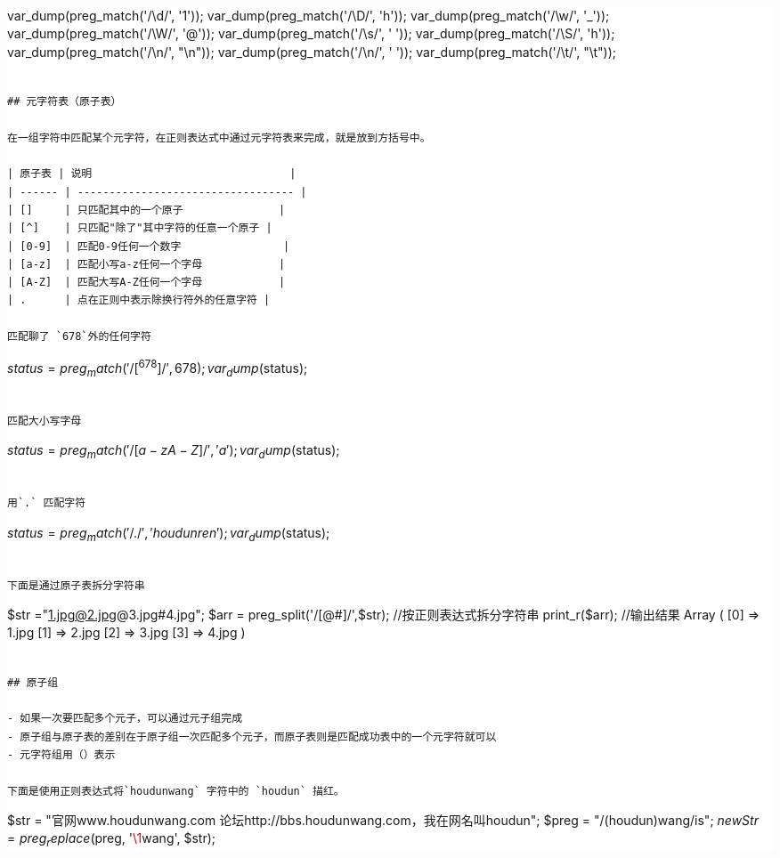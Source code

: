 var_dump(preg_match('/\d/', '1'));
var_dump(preg_match('/\D/', 'h'));
var_dump(preg_match('/\w/', '_'));
var_dump(preg_match('/\W/', '@'));
var_dump(preg_match('/\s/', ' '));
var_dump(preg_match('/\S/', 'h'));
var_dump(preg_match('/\n/', "\n"));
var_dump(preg_match('/\n/', '
'));
var_dump(preg_match('/\t/', "\t"));
```

## 元字符表（原子表）

在一组字符中匹配某个元字符，在正则表达式中通过元字符表来完成，就是放到方括号中。

| 原子表 | 说明                               |
| ------ | ---------------------------------- |
| []     | 只匹配其中的一个原子               |
| [^]    | 只匹配"除了"其中字符的任意一个原子 |
| [0-9]  | 匹配0-9任何一个数字                |
| [a-z]  | 匹配小写a-z任何一个字母            |
| [A-Z]  | 匹配大写A-Z任何一个字母            |
| .      | 点在正则中表示除换行符外的任意字符 |

匹配聊了 `678`外的任何字符

```
$status = preg_match('/[^678]/', 678);
var_dump($status);
```

匹配大小写字母

```
$status = preg_match('/[a-zA-Z]/', 'a');
var_dump($status);
```

用`.` 匹配字符

```
$status = preg_match('/./', 'houdunren');
var_dump($status);
```

下面是通过原子表拆分字符串

```
$str ="1.jpg@2.jpg@3.jpg#4.jpg";
$arr = preg_split('/[@#]/',$str); //按正则表达式拆分字符串
print_r($arr); //输出结果 Array ( [0] => 1.jpg [1] => 2.jpg [2] => 3.jpg [3] => 4.jpg )
```

## 原子组

- 如果一次要匹配多个元子，可以通过元子组完成
- 原子组与原子表的差别在于原子组一次匹配多个元子，而原子表则是匹配成功表中的一个元字符就可以
- 元字符组用（）表示

下面是使用正则表达式将`houdunwang` 字符中的 `houdun` 描红。

```
$str = "官网www.houdunwang.com 论坛http://bbs.houdunwang.com，我在网名叫houdun";
$preg = "/(houdun)wang/is";
$newStr= preg_replace($preg, '<span style="color:#f00">\1</span>wang', $str);